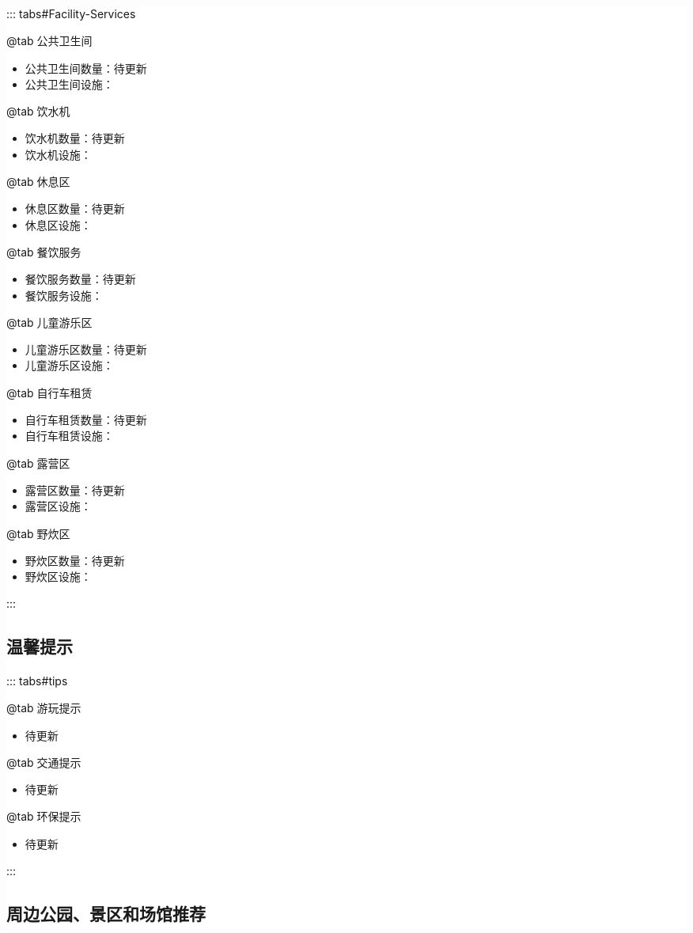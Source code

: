 ::: tabs#Facility-Services

@tab 公共卫生间
- 公共卫生间数量：待更新
- 公共卫生间设施：

@tab 饮水机
- 饮水机数量：待更新
- 饮水机设施：

@tab 休息区
- 休息区数量：待更新
- 休息区设施：

@tab 餐饮服务
- 餐饮服务数量：待更新
- 餐饮服务设施：

@tab 儿童游乐区
- 儿童游乐区数量：待更新
- 儿童游乐区设施：

@tab 自行车租赁
- 自行车租赁数量：待更新
- 自行车租赁设施：

@tab 露营区
- 露营区数量：待更新
- 露营区设施：

@tab 野炊区
- 野炊区数量：待更新
- 野炊区设施：

:::

## 温馨提示

::: tabs#tips

@tab 游玩提示
- 待更新

@tab 交通提示
- 待更新

@tab 环保提示
- 待更新

:::

## 周边公园、景区和场馆推荐

<CardGrid>
  <ImageCard
        image="https://www.sz.gov.cn/img/4/4108/4108127/11166908.png"
        title="深圳市艺之卉百年时尚博物馆"
        description="艺之卉百年时尚博物馆，是以展示中国近百年服饰文化和人们生活方式演变为主题内容的大型时尚博物馆。"
        href="/Cultural-Sports-Venues/Museum/Yizhihui-Centennial-Fashion-Museum-Shenzhen/"
        author="待更新"
        date="2025/01/02"
      />
      <ImageCard
        image="https://www.sz.gov.cn/img/4/4108/4108127/11166908.png"
        title="深圳市艺之卉百年时尚博物馆"
        description="艺之卉百年时尚博物馆，是以展示中国近百年服饰文化和人们生活方式演变为主题内容的大型时尚博物馆。"
        href="/Cultural-Sports-Venues/Museum/Yizhihui-Centennial-Fashion-Museum-Shenzhen/"
        author="待更新"
        date="2025/01/02"